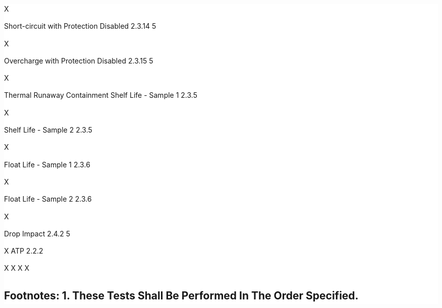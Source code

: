 X 


Short-circuit with Protection Disabled 
2.3.14 
5 
 
 
X 


Overcharge with Protection Disabled 
2.3.15 
5 


X 


Thermal Runaway Containment Shelf Life - Sample 1 
2.3.5 


X 


Shelf Life - Sample 2 
2.3.5 


X 


Float Life - Sample 1 
2.3.6 


X 
 
 
Float Life - Sample 2 
2.3.6 


X 
 
Drop Impact 
2.4.2 
5 


X 
ATP 
2.2.2 


X 
X 
X 
X 
 

## Footnotes: 1. These Tests Shall Be Performed In The Order Specified.
